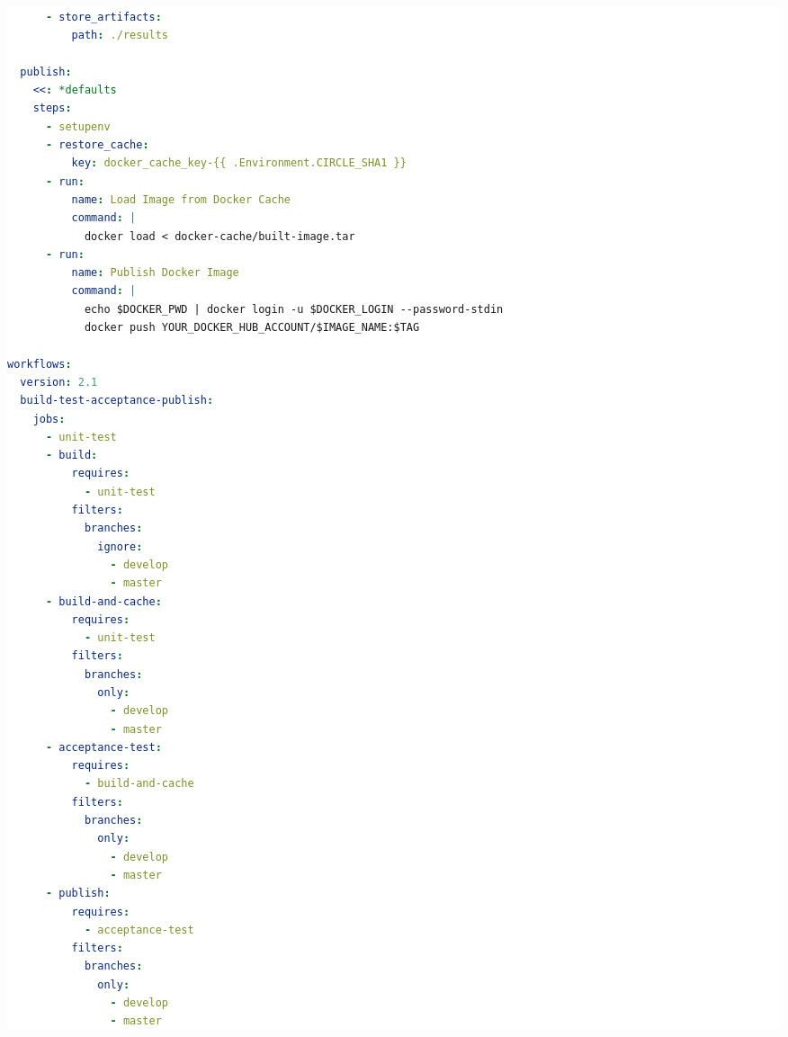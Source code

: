 ```yaml
      - store_artifacts:
          path: ./results

  publish:
    <<: *defaults
    steps:
      - setupenv
      - restore_cache:
          key: docker_cache_key-{{ .Environment.CIRCLE_SHA1 }}
      - run:
          name: Load Image from Docker Cache
          command: |
            docker load < docker-cache/built-image.tar
      - run:
          name: Publish Docker Image
          command: |
            echo $DOCKER_PWD | docker login -u $DOCKER_LOGIN --password-stdin
            docker push YOUR_DOCKER_HUB_ACCOUNT/$IMAGE_NAME:$TAG

workflows:
  version: 2.1
  build-test-acceptance-publish:
    jobs:
      - unit-test
      - build:
          requires:
            - unit-test
          filters:
            branches:
              ignore:
                - develop
                - master
      - build-and-cache:
          requires:
            - unit-test
          filters:
            branches:
              only:
                - develop
                - master
      - acceptance-test:
          requires:
            - build-and-cache
          filters:
            branches:
              only:
                - develop
                - master
      - publish:
          requires:
            - acceptance-test
          filters:
            branches:
              only:
                - develop
                - master
```
